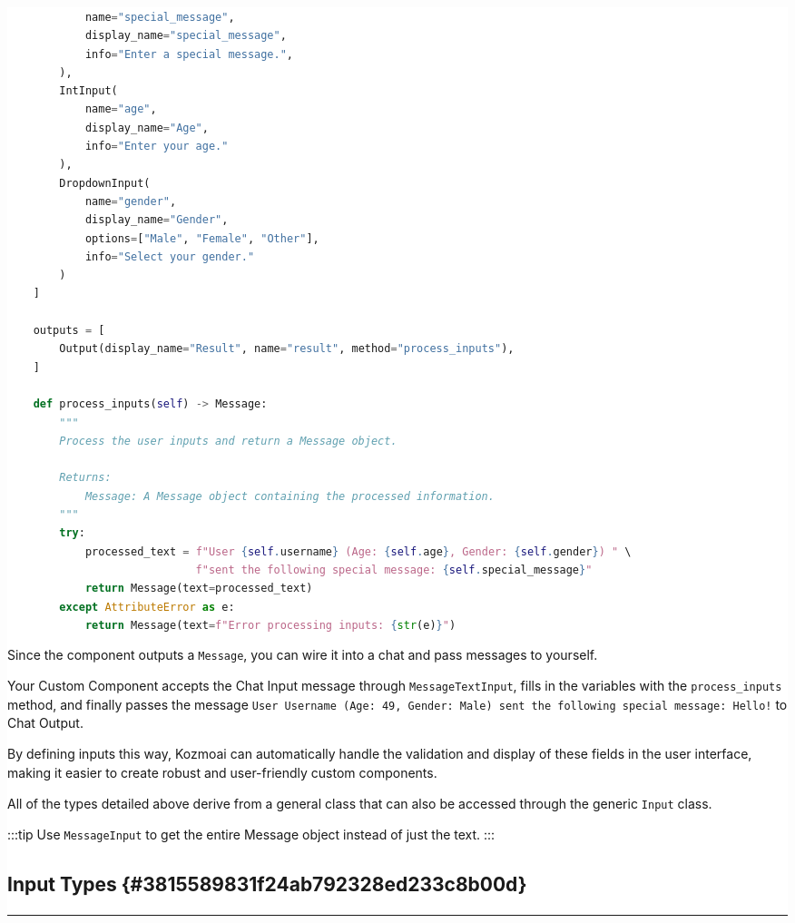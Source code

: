 ```python
            name="special_message",
            display_name="special_message",
            info="Enter a special message.",
        ),
        IntInput(
            name="age",
            display_name="Age",
            info="Enter your age."
        ),
        DropdownInput(
            name="gender",
            display_name="Gender",
            options=["Male", "Female", "Other"],
            info="Select your gender."
        )
    ]

    outputs = [
        Output(display_name="Result", name="result", method="process_inputs"),
    ]

    def process_inputs(self) -> Message:
        """
        Process the user inputs and return a Message object.

        Returns:
            Message: A Message object containing the processed information.
        """
        try:
            processed_text = f"User {self.username} (Age: {self.age}, Gender: {self.gender}) " \
                             f"sent the following special message: {self.special_message}"
            return Message(text=processed_text)
        except AttributeError as e:
            return Message(text=f"Error processing inputs: {str(e)}")
```

Since the component outputs a `Message`, you can wire it into a chat and pass messages to yourself.

Your Custom Component accepts the Chat Input message through `MessageTextInput`, fills in the variables with the `process_inputs` method, and finally passes the message `User Username (Age: 49, Gender: Male) sent the following special message: Hello!` to Chat Output.

By defining inputs this way, Kozmoai can automatically handle the validation and display of these fields in the user interface, making it easier to create robust and user-friendly custom components.

All of the types detailed above derive from a general class that can also be accessed through the generic `Input` class.

:::tip
Use `MessageInput` to get the entire Message object instead of just the text.
:::

## Input Types {#3815589831f24ab792328ed233c8b00d}

---